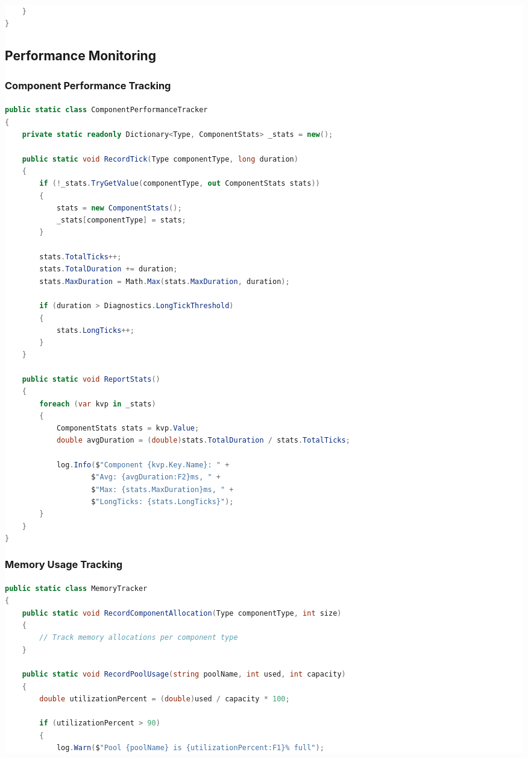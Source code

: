 ```csharp
    }
}
```

## Performance Monitoring

### Component Performance Tracking
```csharp
public static class ComponentPerformanceTracker
{
    private static readonly Dictionary<Type, ComponentStats> _stats = new();
    
    public static void RecordTick(Type componentType, long duration)
    {
        if (!_stats.TryGetValue(componentType, out ComponentStats stats))
        {
            stats = new ComponentStats();
            _stats[componentType] = stats;
        }
        
        stats.TotalTicks++;
        stats.TotalDuration += duration;
        stats.MaxDuration = Math.Max(stats.MaxDuration, duration);
        
        if (duration > Diagnostics.LongTickThreshold)
        {
            stats.LongTicks++;
        }
    }
    
    public static void ReportStats()
    {
        foreach (var kvp in _stats)
        {
            ComponentStats stats = kvp.Value;
            double avgDuration = (double)stats.TotalDuration / stats.TotalTicks;
            
            log.Info($"Component {kvp.Key.Name}: " +
                    $"Avg: {avgDuration:F2}ms, " +
                    $"Max: {stats.MaxDuration}ms, " +
                    $"LongTicks: {stats.LongTicks}");
        }
    }
}
```

### Memory Usage Tracking
```csharp
public static class MemoryTracker
{
    public static void RecordComponentAllocation(Type componentType, int size)
    {
        // Track memory allocations per component type
    }
    
    public static void RecordPoolUsage(string poolName, int used, int capacity)
    {
        double utilizationPercent = (double)used / capacity * 100;
        
        if (utilizationPercent > 90)
        {
            log.Warn($"Pool {poolName} is {utilizationPercent:F1}% full");
```